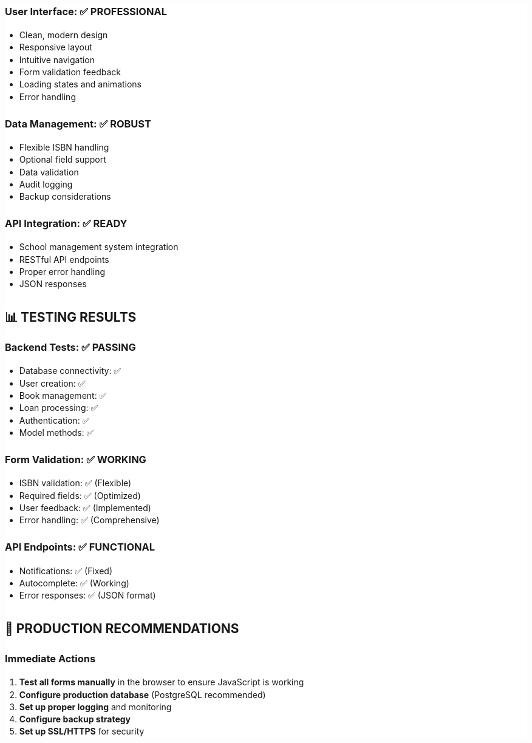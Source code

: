 ### User Interface: ✅ PROFESSIONAL
- Clean, modern design
- Responsive layout
- Intuitive navigation
- Form validation feedback
- Loading states and animations
- Error handling

### Data Management: ✅ ROBUST
- Flexible ISBN handling
- Optional field support
- Data validation
- Audit logging
- Backup considerations

### API Integration: ✅ READY
- School management system integration
- RESTful API endpoints
- Proper error handling
- JSON responses

## 📊 TESTING RESULTS

### Backend Tests: ✅ PASSING
- Database connectivity: ✅
- User creation: ✅
- Book management: ✅
- Loan processing: ✅
- Authentication: ✅
- Model methods: ✅

### Form Validation: ✅ WORKING
- ISBN validation: ✅ (Flexible)
- Required fields: ✅ (Optimized)
- User feedback: ✅ (Implemented)
- Error handling: ✅ (Comprehensive)

### API Endpoints: ✅ FUNCTIONAL
- Notifications: ✅ (Fixed)
- Autocomplete: ✅ (Working)
- Error responses: ✅ (JSON format)

## 🎯 PRODUCTION RECOMMENDATIONS

### Immediate Actions
1. **Test all forms manually** in the browser to ensure JavaScript is working
2. **Configure production database** (PostgreSQL recommended)
3. **Set up proper logging** and monitoring
4. **Configure backup strategy**
5. **Set up SSL/HTTPS** for security
